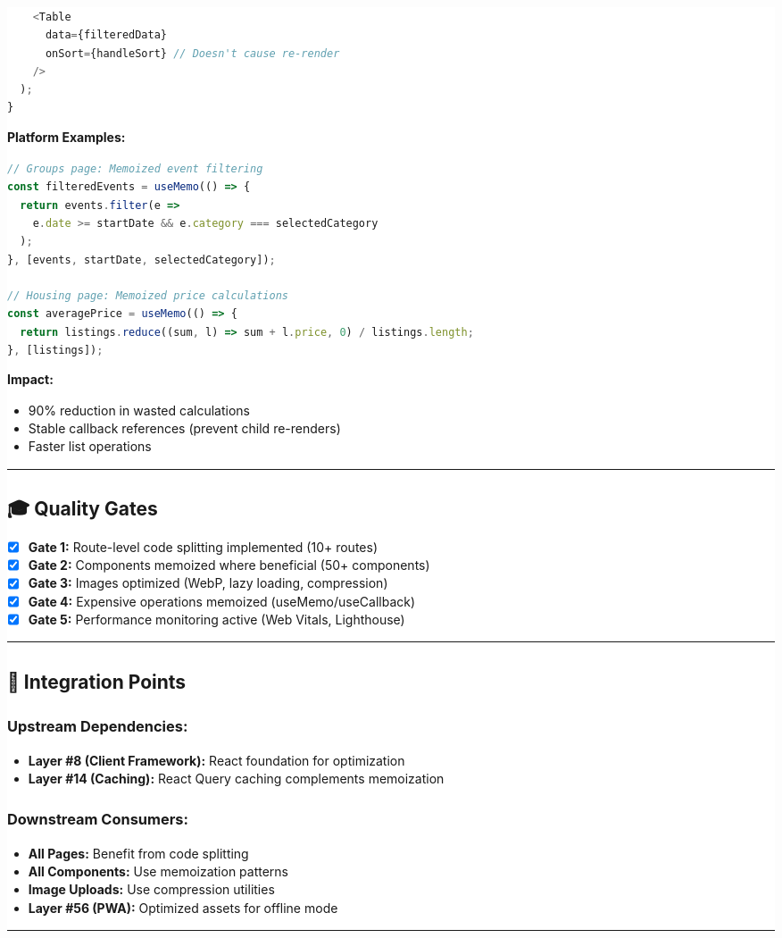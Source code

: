```typescript
    <Table 
      data={filteredData} 
      onSort={handleSort} // Doesn't cause re-render
    />
  );
}
```

**Platform Examples:**
```typescript
// Groups page: Memoized event filtering
const filteredEvents = useMemo(() => {
  return events.filter(e => 
    e.date >= startDate && e.category === selectedCategory
  );
}, [events, startDate, selectedCategory]);

// Housing page: Memoized price calculations
const averagePrice = useMemo(() => {
  return listings.reduce((sum, l) => sum + l.price, 0) / listings.length;
}, [listings]);
```

**Impact:**
- 90% reduction in wasted calculations
- Stable callback references (prevent child re-renders)
- Faster list operations

---

## 🎓 Quality Gates

- [x] **Gate 1:** Route-level code splitting implemented (10+ routes)
- [x] **Gate 2:** Components memoized where beneficial (50+ components)
- [x] **Gate 3:** Images optimized (WebP, lazy loading, compression)
- [x] **Gate 4:** Expensive operations memoized (useMemo/useCallback)
- [x] **Gate 5:** Performance monitoring active (Web Vitals, Lighthouse)

---

## 🔗 Integration Points

### Upstream Dependencies:
- **Layer #8 (Client Framework):** React foundation for optimization
- **Layer #14 (Caching):** React Query caching complements memoization

### Downstream Consumers:
- **All Pages:** Benefit from code splitting
- **All Components:** Use memoization patterns
- **Image Uploads:** Use compression utilities
- **Layer #56 (PWA):** Optimized assets for offline mode

---